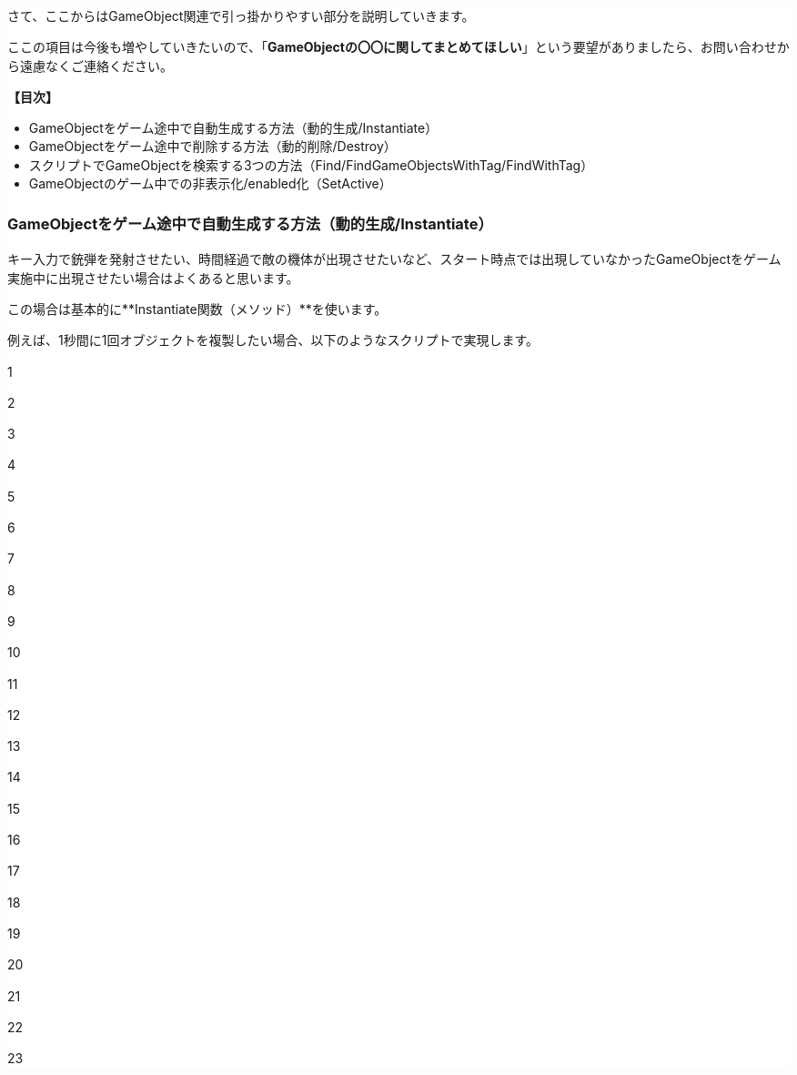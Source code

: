 さて、ここからはGameObject関連で引っ掛かりやすい部分を説明していきます。

ここの項目は今後も増やしていきたいので、「**GameObjectの〇〇に関してまとめてほしい**」という要望がありましたら、お問い合わせから遠慮なくご連絡ください。

**【目次】**

-   GameObjectをゲーム途中で自動生成する方法（動的生成/Instantiate）
-   GameObjectをゲーム途中で削除する方法（動的削除/Destroy）
-   スクリプトでGameObjectを検索する3つの方法（Find/FindGameObjectsWithTag/FindWithTag）
-   GameObjectのゲーム中での非表示化/enabled化（SetActive）

### GameObjectをゲーム途中で自動生成する方法（動的生成/Instantiate）

キー入力で銃弾を発射させたい、時間経過で敵の機体が出現させたいなど、スタート時点では出現していなかったGameObjectをゲーム実施中に出現させたい場合はよくあると思います。

この場合は基本的に**Instantiate関数（メソッド）**を使います。

例えば、1秒間に1回オブジェクトを複製したい場合、以下のようなスクリプトで実現します。

1

2

3

4

5

6

7

8

9

10

11

12

13

14

15

16

17

18

19

20

21

22

23
